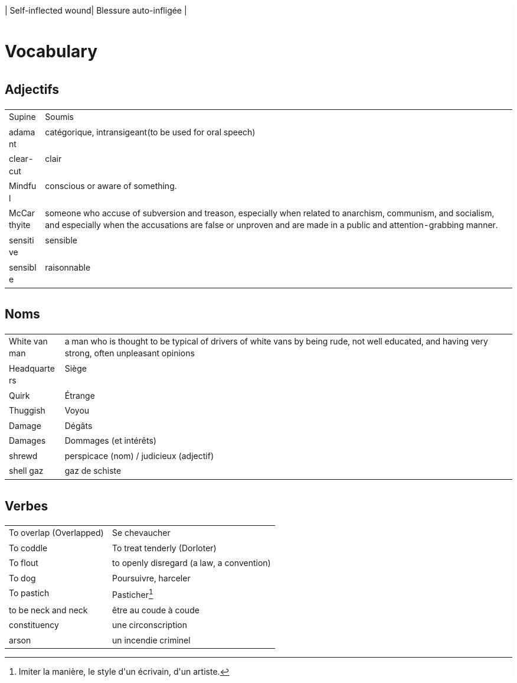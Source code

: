 | Self-inflected wound| Blessure auto-infligée |

# Vocabulary

## Adjectifs

|     |     |
| --- | --- |
| Supine | Soumis |
|adamant| catégorique, intransigeant(to be used for oral speech)|
|clear-cut|clair|
|Mindful| conscious or aware of something.|
|McCarthyite|someone who accuse of subversion and treason, especially when related to anarchism, communism, and socialism, and especially when the accusations are false or unproven and are made in a public and attention-grabbing manner.|
|sensitive|sensible|
|sensible|raisonnable|

## Noms

|     |     |
| --- | --- |
| White van man | a man who is thought to be typical of drivers of white vans by being rude, not well educated, and having very strong, often unpleasant opinions |
| Headquarters | Siège |
| Quirk | Étrange |
| Thuggish | Voyou |
| Damage | Dégâts|
| Damages | Dommages (et intérêts)|
| shrewd | perspicace (nom) / judicieux (adjectif) |
| shell gaz  | gaz de schiste |

## Verbes

|     |     |
| --- | --- |
| To overlap (Overlapped)|Se chevaucher|
| To coddle | To treat tenderly (Dorloter)|
| To flout | to openly disregard (a law, a convention) |
| To dog | Poursuivre, harceler |
| To pastich | Pasticher[^8]|
| to be neck and neck | être au coude à coude |
|constituency|une circonscription|
|arson|un incendie criminel|


[^1]: Rise of extremism, rise of far right, rise of nationalism (*I can keep going for a while*)
[^2]: Bruno Retailleau, Gérald Moussa Darmanin, Anne Genetet, Guillaume Kasbarian... je pourrais continuer longtemps, [lisez ceci](https://www.publicsenat.fr/actualites/politique/legislatives-emmanuel-macron-participe-a-installer-les-thematiques-dextreme-droite) en attendant.
[^3]: j'en ai marre pouvoir continuer longtemps
[^4]: et non, ce n'est pas le début d'une mauvaise blague
[^5]: [source](https://www.lesechos.fr/monde/europe/allemagne-quand-elon-musk-discute-de-hitler-avec-lextreme-droite-2141707)
[^6]: [See](https://www.euronews.com/my-europe/2025/01/08/what-we-know-about-elon-musks-attack-on-keir-starmer-over-the-grooming-gangs-scandal)
[^7]: Qui est fait de parties de styles différents.
[^8]: Imiter la manière, le style d'un écrivain, d'un artiste.